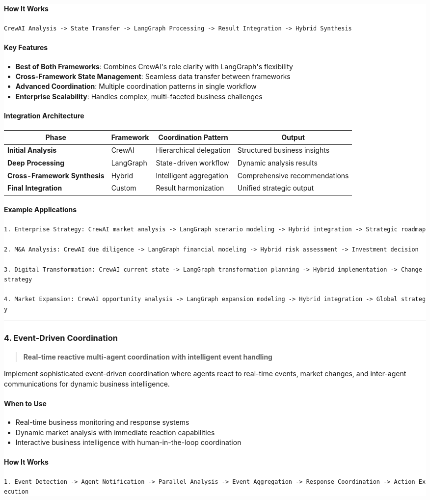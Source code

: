#### How It Works
```
CrewAI Analysis -> State Transfer -> LangGraph Processing -> Result Integration -> Hybrid Synthesis
```

#### Key Features
- **Best of Both Frameworks**: Combines CrewAI's role clarity with LangGraph's flexibility
- **Cross-Framework State Management**: Seamless data transfer between frameworks
- **Advanced Coordination**: Multiple coordination patterns in single workflow
- **Enterprise Scalability**: Handles complex, multi-faceted business challenges

#### Integration Architecture
| Phase | Framework | Coordination Pattern | Output |
|-------|-----------|---------------------|---------|
| **Initial Analysis** | CrewAI | Hierarchical delegation | Structured business insights |
| **Deep Processing** | LangGraph | State-driven workflow | Dynamic analysis results |
| **Cross-Framework Synthesis** | Hybrid | Intelligent aggregation | Comprehensive recommendations |
| **Final Integration** | Custom | Result harmonization | Unified strategic output |

#### Example Applications
```
1. Enterprise Strategy: CrewAI market analysis -> LangGraph scenario modeling -> Hybrid integration -> Strategic roadmap

2. M&A Analysis: CrewAI due diligence -> LangGraph financial modeling -> Hybrid risk assessment -> Investment decision

3. Digital Transformation: CrewAI current state -> LangGraph transformation planning -> Hybrid implementation -> Change strategy

4. Market Expansion: CrewAI opportunity analysis -> LangGraph expansion modeling -> Hybrid integration -> Global strategy
```

---

### 4. **Event-Driven Coordination**
> **Real-time reactive multi-agent coordination with intelligent event handling**

Implement sophisticated event-driven coordination where agents react to real-time events, market changes, and inter-agent communications for dynamic business intelligence.

#### When to Use
- Real-time business monitoring and response systems
- Dynamic market analysis with immediate reaction capabilities
- Interactive business intelligence with human-in-the-loop coordination

#### How It Works
```
1. Event Detection -> Agent Notification -> Parallel Analysis -> Event Aggregation -> Response Coordination -> Action Execution
```
